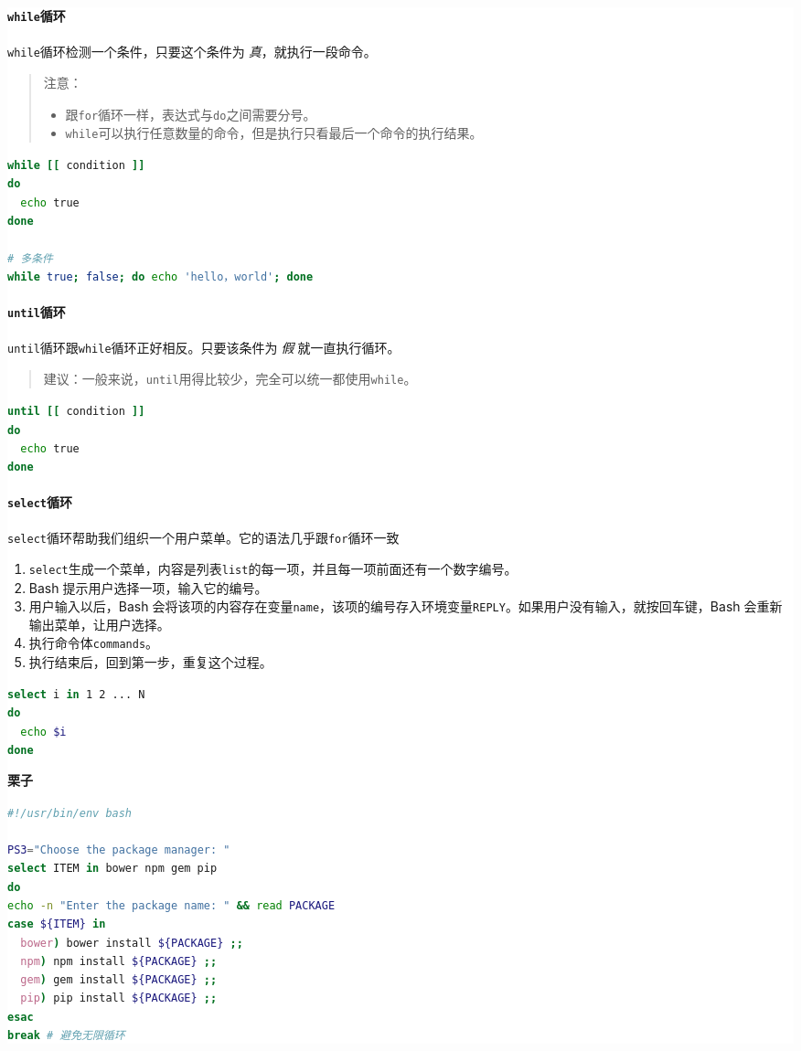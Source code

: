 

#### `while`循环

`while`循环检测一个条件，只要这个条件为 *真*，就执行一段命令。

> 注意：
>
> - 跟`for`循环一样，表达式与`do`之间需要分号。
> - `while`可以执行任意数量的命令，但是执行只看最后一个命令的执行结果。

```bash
while [[ condition ]]
do
  echo true
done

# 多条件
while true; false; do echo 'hello，world'; done
```



#### `until`循环

`until`循环跟`while`循环正好相反。只要该条件为 *假* 就一直执行循环。

> 建议：一般来说，`until`用得比较少，完全可以统一都使用`while`。

```bash
until [[ condition ]]
do
  echo true
done
```



#### `select`循环

`select`循环帮助我们组织一个用户菜单。它的语法几乎跟`for`循环一致

1. `select`生成一个菜单，内容是列表`list`的每一项，并且每一项前面还有一个数字编号。
2. Bash 提示用户选择一项，输入它的编号。
3. 用户输入以后，Bash 会将该项的内容存在变量`name`，该项的编号存入环境变量`REPLY`。如果用户没有输入，就按回车键，Bash 会重新输出菜单，让用户选择。
4. 执行命令体`commands`。
5. 执行结束后，回到第一步，重复这个过程。

```bash
select i in 1 2 ... N
do
  echo $i
done
```



**栗子**

```bash
#!/usr/bin/env bash

PS3="Choose the package manager: "
select ITEM in bower npm gem pip
do
echo -n "Enter the package name: " && read PACKAGE
case ${ITEM} in
  bower) bower install ${PACKAGE} ;;
  npm) npm install ${PACKAGE} ;;
  gem) gem install ${PACKAGE} ;;
  pip) pip install ${PACKAGE} ;;
esac
break # 避免无限循环
```